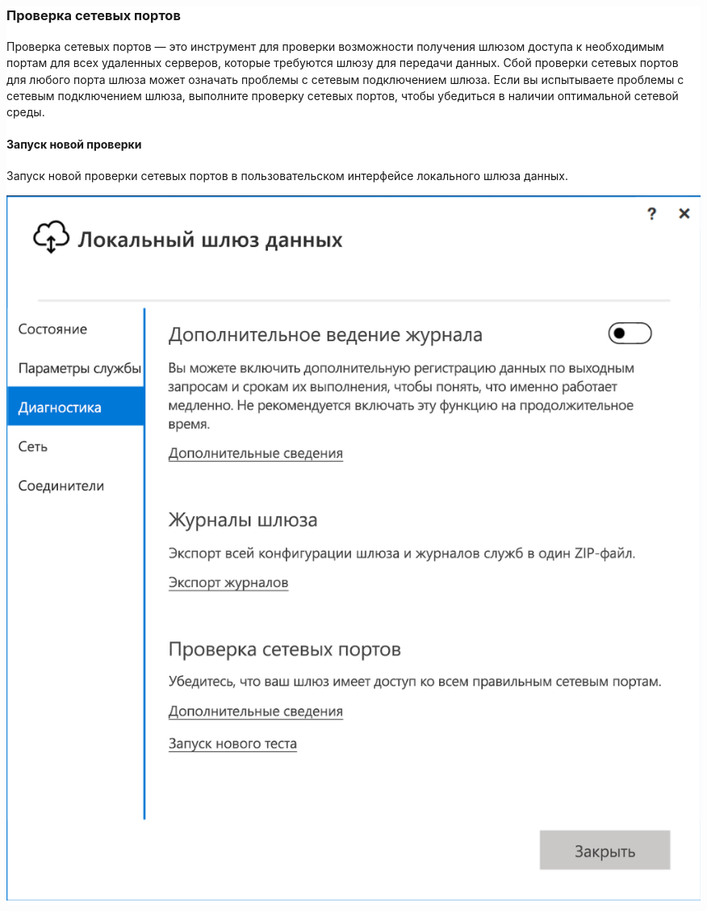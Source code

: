 ### <a name="network-ports-test"></a>Проверка сетевых портов

Проверка сетевых портов — это инструмент для проверки возможности получения шлюзом доступа к необходимым портам для всех удаленных серверов, которые требуются шлюзу для передачи данных. Сбой проверки сетевых портов для любого порта шлюза может означать проблемы с сетевым подключением шлюза. Если вы испытываете проблемы с сетевым подключением шлюза, выполните проверку сетевых портов, чтобы убедиться в наличии оптимальной сетевой среды.  

#### <a name="start-a-new-test"></a>Запуск новой проверки

Запуск новой проверки сетевых портов в пользовательском интерфейсе локального шлюза данных.

![Запуск проверки портов](media/service-gateway-onprem-tshoot/gateway-onprem-porttest-starttest.png)
